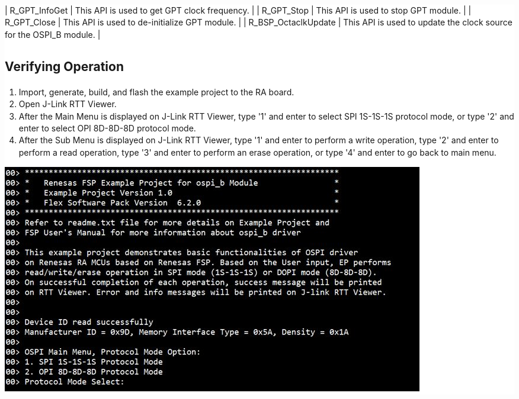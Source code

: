 | R_GPT_InfoGet | This API is used to get GPT clock frequency. |
| R_GPT_Stop | This API is used to stop GPT module. |
| R_GPT_Close | This API is used to de-initialize GPT module. |
| R_BSP_OctaclkUpdate | This API is used to update the clock source for the OSPI_B module. |

## Verifying Operation ##
1. Import, generate, build, and flash the example project to the RA board.
2. Open J-Link RTT Viewer.
3. After the Main Menu is displayed on J-Link RTT Viewer, type '1' and enter to select SPI 1S-1S-1S protocol mode, or type '2' and enter to select OPI 8D-8D-8D protocol mode.
4. After the Sub Menu is displayed on J-Link RTT Viewer, type '1' and enter to perform a write operation, type '2' and enter to perform a read operation, type '3' and enter to perform an erase operation, or type '4' and enter to go back to main menu.

![rtt_info](images/ospi_b_rtt_info.jpg "EP information Image")
